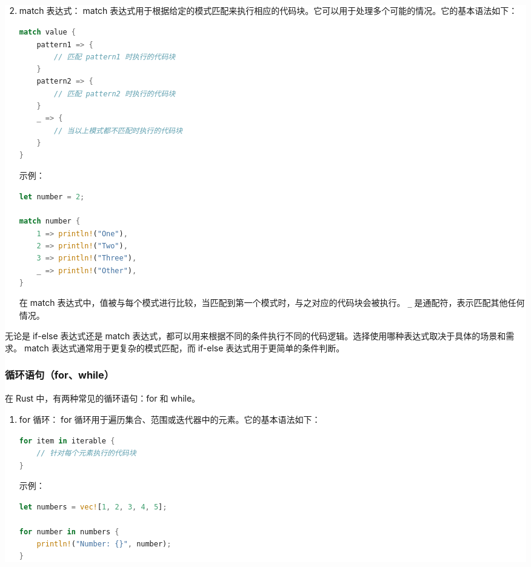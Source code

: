 2. match 表达式：
   match 表达式用于根据给定的模式匹配来执行相应的代码块。它可以用于处理多个可能的情况。它的基本语法如下：

   ```rust
   match value {
       pattern1 => {
           // 匹配 pattern1 时执行的代码块
       }
       pattern2 => {
           // 匹配 pattern2 时执行的代码块
       }
       _ => {
           // 当以上模式都不匹配时执行的代码块
       }
   }
   ```

   示例：

   ```rust
   let number = 2;
   
   match number {
       1 => println!("One"),
       2 => println!("Two"),
       3 => println!("Three"),
       _ => println!("Other"),
   }
   ```

   在 match 表达式中，值被与每个模式进行比较，当匹配到第一个模式时，与之对应的代码块会被执行。 `_` 是通配符，表示匹配其他任何情况。

无论是 if-else 表达式还是 match 表达式，都可以用来根据不同的条件执行不同的代码逻辑。选择使用哪种表达式取决于具体的场景和需求。 match 表达式通常用于更复杂的模式匹配，而 if-else 表达式用于更简单的条件判断。

### 循环语句（for、while）

在 Rust 中，有两种常见的循环语句：for 和 while。

1. for 循环：
   for 循环用于遍历集合、范围或迭代器中的元素。它的基本语法如下：

   ```rust
   for item in iterable {
       // 针对每个元素执行的代码块
   }
   ```

   示例：

   ```rust
   let numbers = vec![1, 2, 3, 4, 5];
   
   for number in numbers {
       println!("Number: {}", number);
   }
   ```
